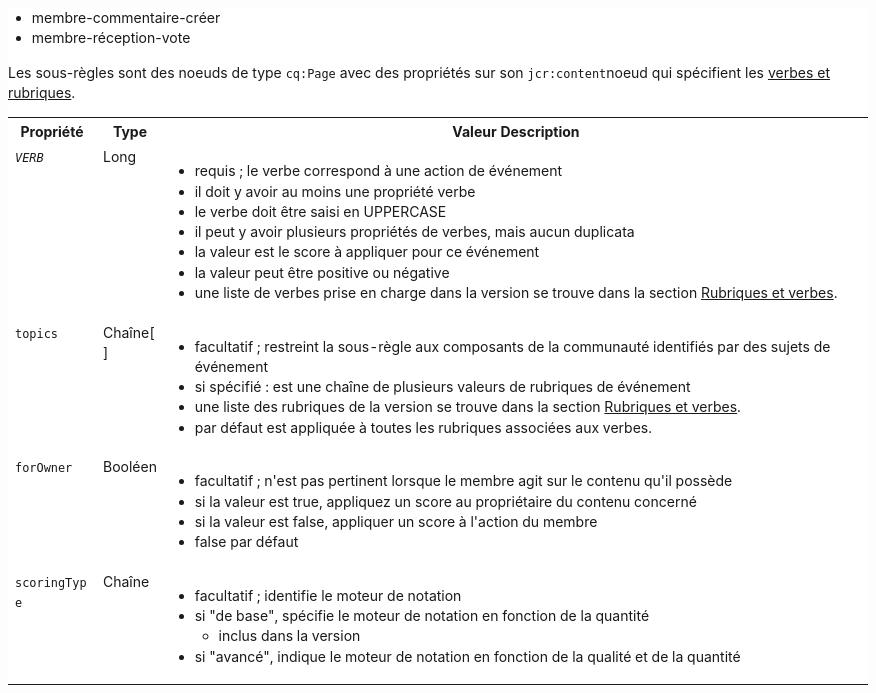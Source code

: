 * membre-commentaire-créer
* membre-réception-vote

Les sous-règles sont des noeuds de type `cq:Page` avec des propriétés sur son `jcr:content`noeud qui spécifient les [verbes et rubriques](#topics-and-verbs).

<table> 
 <tbody> 
  <tr> 
   <th>Propriété</th> 
   <th>Type</th> 
   <th> Valeur Description</th> 
  </tr> 
  <tr> 
   <td><i><code>VERB</code></i></td> 
   <td>Long</td> 
   <td> 
    <ul> 
     <li>requis ; le verbe correspond à une action de événement</li> 
     <li>il doit y avoir au moins une propriété verbe</li> 
     <li>le verbe doit être saisi en UPPERCASE</li> 
     <li>il peut y avoir plusieurs propriétés de verbes, mais aucun duplicata</li> 
     <li>la valeur est le score à appliquer pour ce événement</li> 
     <li>la valeur peut être positive ou négative</li> 
     <li>une liste de verbes prise en charge dans la version se trouve dans la section <a href="#topics-and-verbs">Rubriques et verbes</a>.</li> 
    </ul> </td> 
  </tr> 
  <tr> 
   <td><code>topics</code></td> 
   <td>Chaîne[]</td> 
   <td> 
    <ul> 
     <li>facultatif ; restreint la sous-règle aux composants de la communauté identifiés par des sujets de événement</li> 
     <li>si spécifié : est une chaîne de plusieurs valeurs de rubriques de événement</li> 
     <li>une liste des rubriques de la version se trouve dans la section <a href="#topics-and-verbs">Rubriques et verbes</a>.</li> 
     <li>par défaut est appliquée à toutes les rubriques associées aux verbes.</li> 
    </ul> </td> 
  </tr> 
  <tr> 
   <td><code>forOwner</code></td> 
   <td>Booléen</td> 
   <td> 
    <ul> 
     <li>facultatif ; n'est pas pertinent lorsque le membre agit sur le contenu qu'il possède</li> 
     <li>si la valeur est true, appliquez un score au propriétaire du contenu concerné</li> 
     <li>si la valeur est false, appliquer un score à l'action du membre</li> 
     <li>false par défaut</li> 
    </ul> </td> 
  </tr> 
  <tr> 
   <td><code>scoringType</code></td> 
   <td>Chaîne</td> 
   <td> 
    <ul> 
     <li>facultatif ; identifie le moteur de notation</li> 
     <li>si "de base", spécifie le moteur de notation en fonction de la quantité 
      <ul> 
       <li>inclus dans la version</li> 
      </ul> </li> 
     <li>si "avancé", indique le moteur de notation en fonction de la qualité et de la quantité 
      <ul> 